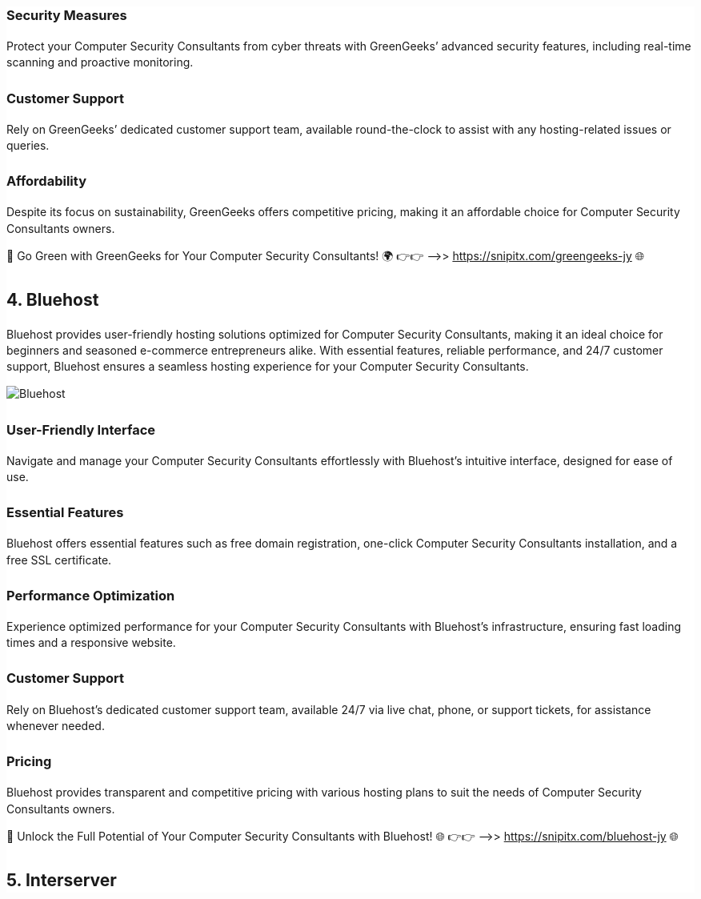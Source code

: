 ### Security Measures
Protect your Computer Security Consultants from cyber threats with GreenGeeks’ advanced security features, including real-time scanning and proactive monitoring.

### Customer Support
Rely on GreenGeeks’ dedicated customer support team, available round-the-clock to assist with any hosting-related issues or queries.

### Affordability
Despite its focus on sustainability, GreenGeeks offers competitive pricing, making it an affordable choice for Computer Security Consultants owners.

🌿 Go Green with GreenGeeks for Your Computer Security Consultants! 🌍
👉👉 -->> https://snipitx.com/greengeeks-jy 🌐

## 4. Bluehost

Bluehost provides user-friendly hosting solutions optimized for Computer Security Consultants, making it an ideal choice for beginners and seasoned e-commerce entrepreneurs alike. With essential features, reliable performance, and 24/7 customer support, Bluehost ensures a seamless hosting experience for your Computer Security Consultants.

![Bluehost](https://i.imgur.com/PasFF9E.jpeg "Bluehost Hosting")

### User-Friendly Interface
Navigate and manage your Computer Security Consultants effortlessly with Bluehost’s intuitive interface, designed for ease of use.

### Essential Features
Bluehost offers essential features such as free domain registration, one-click Computer Security Consultants installation, and a free SSL certificate.

### Performance Optimization
Experience optimized performance for your Computer Security Consultants with Bluehost’s infrastructure, ensuring fast loading times and a responsive website.

### Customer Support
Rely on Bluehost’s dedicated customer support team, available 24/7 via live chat, phone, or support tickets, for assistance whenever needed.

### Pricing
Bluehost provides transparent and competitive pricing with various hosting plans to suit the needs of Computer Security Consultants owners.

🚀 Unlock the Full Potential of Your Computer Security Consultants with Bluehost! 🌐
👉👉 -->> https://snipitx.com/bluehost-jy 🌐

## 5. Interserver
